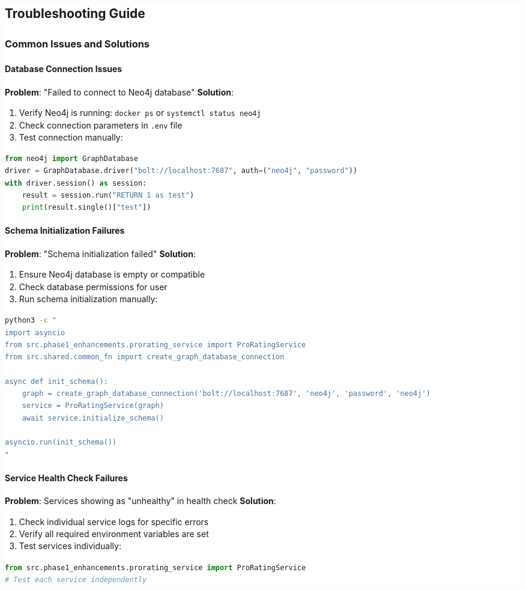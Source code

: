 ## Troubleshooting Guide

### Common Issues and Solutions

#### Database Connection Issues

**Problem**: "Failed to connect to Neo4j database"
**Solution**: 
1. Verify Neo4j is running: `docker ps` or `systemctl status neo4j`
2. Check connection parameters in `.env` file
3. Test connection manually:
```python
from neo4j import GraphDatabase
driver = GraphDatabase.driver("bolt://localhost:7687", auth=("neo4j", "password"))
with driver.session() as session:
    result = session.run("RETURN 1 as test")
    print(result.single()["test"])
```

#### Schema Initialization Failures

**Problem**: "Schema initialization failed"
**Solution**:
1. Ensure Neo4j database is empty or compatible
2. Check database permissions for user
3. Run schema initialization manually:
```bash
python3 -c "
import asyncio
from src.phase1_enhancements.prorating_service import ProRatingService
from src.shared.common_fn import create_graph_database_connection

async def init_schema():
    graph = create_graph_database_connection('bolt://localhost:7687', 'neo4j', 'password', 'neo4j')
    service = ProRatingService(graph)
    await service.initialize_schema()

asyncio.run(init_schema())
"
```

#### Service Health Check Failures

**Problem**: Services showing as "unhealthy" in health check
**Solution**:
1. Check individual service logs for specific errors
2. Verify all required environment variables are set
3. Test services individually:
```python
from src.phase1_enhancements.prorating_service import ProRatingService
# Test each service independently
```
